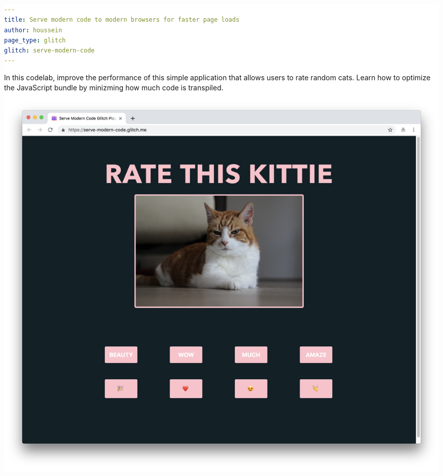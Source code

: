 ```yaml
---
title: Serve modern code to modern browsers for faster page loads
author: houssein
page_type: glitch
glitch: serve-modern-code
---
```


In this codelab, improve the performance of this simple application that allows
users to rate random cats. Learn how to optimize the JavaScript bundle by
minizming how much code is transpiled.

![App screenshot](./app-screenshot.png)

